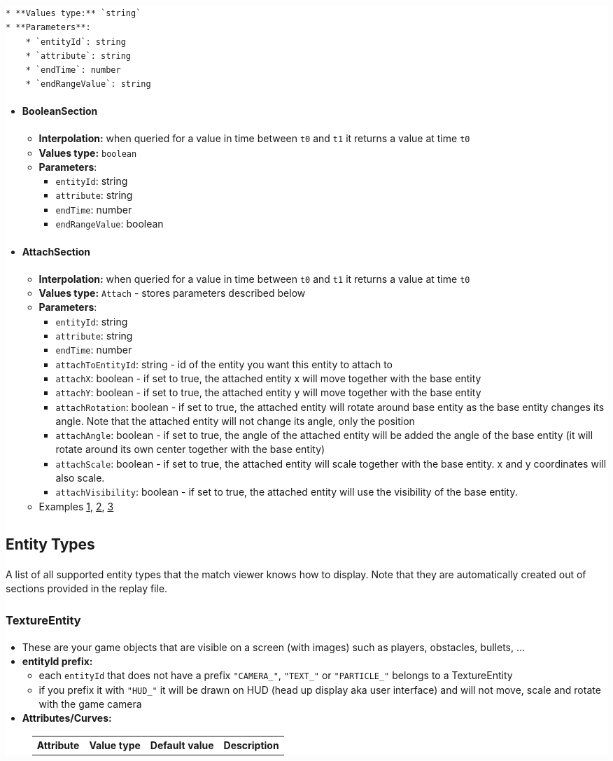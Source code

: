     * **Values type:** `string`
    * **Parameters**:
        * `entityId`: string
        * `attribute`: string
        * `endTime`: number
        * `endRangeValue`: string
* #### BooleanSection
    * **Interpolation:** when queried for a value in time between `t0` and `t1` it returns a value at time `t0`
    * **Values type:** `boolean`
    * **Parameters**:
        * `entityId`: string
        * `attribute`: string
        * `endTime`: number
        * `endRangeValue`: boolean
* #### AttachSection
    * **Interpolation:** when queried for a value in time between `t0` and `t1` it returns a value at time `t0`
    * **Values type:** `Attach` - stores parameters described below
    * **Parameters**:
        * `entityId`: string
        * `attribute`: string
        * `endTime`: number
        * `attachToEntityId`: string - id of the entity you want this entity to attach to
        * `attachX`: boolean - if set to true, the attached entity x will move together with the base entity
        * `attachY`: boolean - if set to true, the attached entity y will move together with the base entity
        * `attachRotation`: boolean - if set to true, the attached entity will rotate around base entity as the base entity changes its angle. Note that the attached entity will not change its angle, only the position
        * `attachAngle`: boolean - if set to true, the angle of the attached entity will be added the angle of the base entity (it will rotate around its own center together with the base entity)
        * `attachScale`: boolean - if set to true, the attached entity will scale together with the base entity. x and y coordinates will also scale.
        * `attachVisibility`: boolean - if set to true, the attached entity will use the visibility of the base entity.
    * Examples [1](replay_file_examples.md#attach-simple), [2](replay_file_examples.md##attach-rotation), [3](replay_file_examples.md#attach-rotation--angle)


## Entity Types

A list of all supported entity types that the match viewer knows how to display. 
Note that they are automatically created out of sections provided in the replay file.

### TextureEntity
* These are your game objects that are visible on a screen (with images) such as players, obstacles, bullets, ...
* **entityId prefix:**
    * each `entityId` that does not have a prefix `"CAMERA_"`, `"TEXT_"` or `"PARTICLE_"` belongs to a TextureEntity
    * if you prefix it with `"HUD_"` it will be drawn on HUD (head up display aka user interface) and will not move, scale and rotate with the game camera
* **Attributes/Curves:**
    <table style="margin: 1em;">
    <tbody>
        <tr>
        <th>Attribute</th>
        <th>Value type</th>
        <th>Default value</th>
        <th>Description</th>
        </tr>
        <tr>